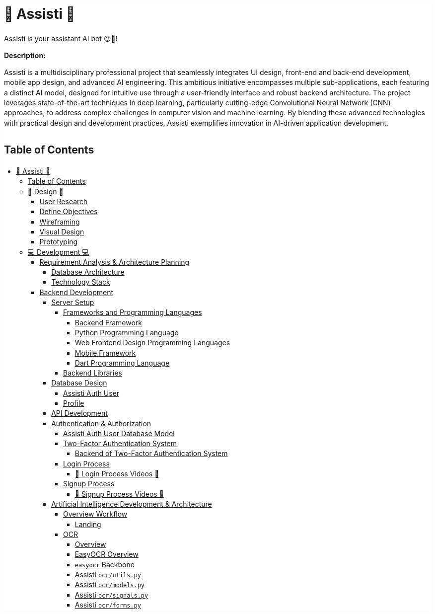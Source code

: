 # 🤖 Assisti 🤖

Assisti is your assistant AI bot 😉🤖!

**Description:**

Assisti is a multidisciplinary professional project that seamlessly integrates UI design, front-end and back-end development, mobile app design, and advanced AI engineering. This ambitious initiative encompasses multiple sub-applications, each featuring a distinct AI model, designed for intuitive use through a user-friendly interface and robust backend architecture. The project leverages state-of-the-art techniques in deep learning, particularly cutting-edge Convolutional Neural Network (CNN) approaches, to address complex challenges in computer vision and machine learning. By blending these advanced technologies with practical design and development practices, Assisti exemplifies innovation in AI-driven application development.

## Table of Contents

- [🤖 Assisti 🤖](#-assisti-)
  - [Table of Contents](#table-of-contents)
  - [🎨 Design 🎨](#-design-)
    - [User Research](#user-research)
    - [Define Objectives](#define-objectives)
    - [Wireframing](#wireframing)
    - [Visual Design](#visual-design)
    - [Prototyping](#prototyping)
  - [💻 Development 💻](#-development-)
    - [Requirement Analysis \& Architecture Planning](#requirement-analysis--architecture-planning)
      - [Database Architecture](#database-architecture)
      - [Technology Stack](#technology-stack)
    - [Backend Development](#backend-development)
      - [Server Setup](#server-setup)
        - [Frameworks and Programming Languages](#frameworks-and-programming-languages)
          - [Backend Framework](#backend-framework)
          - [Python Programming Language](#python-programming-language)
          - [Web Frontend Design Programming Languages](#web-frontend-design-programming-languages)
          - [Mobile Framework](#mobile-framework)
          - [Dart Programming Language](#dart-programming-language)
        - [Backend Libraries](#backend-libraries)
      - [Database Design](#database-design)
        - [Assisti Auth User](#assisti-auth-user)
        - [Profile](#profile)
      - [API Development](#api-development)
      - [Authentication \& Authorization](#authentication--authorization)
        - [Assisti Auth User Database Model](#assisti-auth-user-database-model)
        - [Two-Factor Authentication System](#two-factor-authentication-system)
          - [Backend of Two-Factor Authentication System](#backend-of-two-factor-authentication-system)
        - [Login Process](#login-process)
          - [🎥 Login Process Videos 🎥](#-login-process-videos-)
        - [Signup Process](#signup-process)
          - [🎥 Signup Process Videos 🎥](#-signup-process-videos-)
      - [Artificial Intelligence Development \& Architecture](#artificial-intelligence-development--architecture)
        - [Overview Workflow](#overview-workflow)
          - [Landing](#landing)
        - [OCR](#ocr)
          - [Overview](#overview)
          - [EasyOCR Overview](#easyocr-overview)
          - [`easyocr` Backbone](#easyocr-backbone)
          - [Assisti `ocr/utils.py`](#assisti-ocrutilspy)
          - [Assisti `ocr/models.py`](#assisti-ocrmodelspy)
          - [Assisti `ocr/signals.py`](#assisti-ocrsignalspy)
          - [Assisti `ocr/forms.py`](#assisti-ocrformspy)